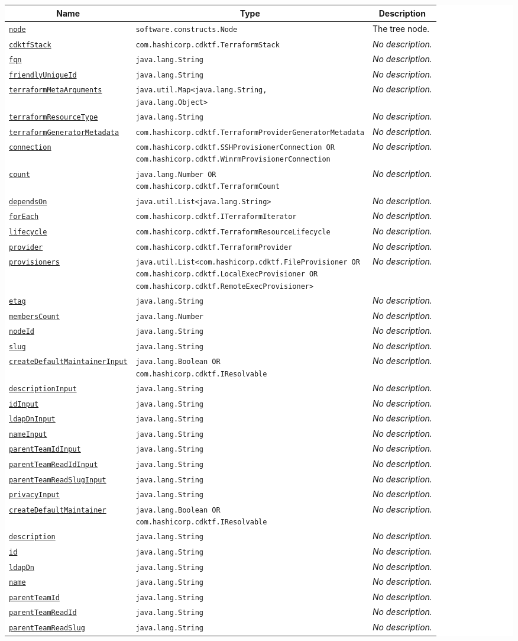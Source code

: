 | **Name** | **Type** | **Description** |
| --- | --- | --- |
| <code><a href="#@cdktf/provider-github.team.Team.property.node">node</a></code> | <code>software.constructs.Node</code> | The tree node. |
| <code><a href="#@cdktf/provider-github.team.Team.property.cdktfStack">cdktfStack</a></code> | <code>com.hashicorp.cdktf.TerraformStack</code> | *No description.* |
| <code><a href="#@cdktf/provider-github.team.Team.property.fqn">fqn</a></code> | <code>java.lang.String</code> | *No description.* |
| <code><a href="#@cdktf/provider-github.team.Team.property.friendlyUniqueId">friendlyUniqueId</a></code> | <code>java.lang.String</code> | *No description.* |
| <code><a href="#@cdktf/provider-github.team.Team.property.terraformMetaArguments">terraformMetaArguments</a></code> | <code>java.util.Map<java.lang.String, java.lang.Object></code> | *No description.* |
| <code><a href="#@cdktf/provider-github.team.Team.property.terraformResourceType">terraformResourceType</a></code> | <code>java.lang.String</code> | *No description.* |
| <code><a href="#@cdktf/provider-github.team.Team.property.terraformGeneratorMetadata">terraformGeneratorMetadata</a></code> | <code>com.hashicorp.cdktf.TerraformProviderGeneratorMetadata</code> | *No description.* |
| <code><a href="#@cdktf/provider-github.team.Team.property.connection">connection</a></code> | <code>com.hashicorp.cdktf.SSHProvisionerConnection OR com.hashicorp.cdktf.WinrmProvisionerConnection</code> | *No description.* |
| <code><a href="#@cdktf/provider-github.team.Team.property.count">count</a></code> | <code>java.lang.Number OR com.hashicorp.cdktf.TerraformCount</code> | *No description.* |
| <code><a href="#@cdktf/provider-github.team.Team.property.dependsOn">dependsOn</a></code> | <code>java.util.List<java.lang.String></code> | *No description.* |
| <code><a href="#@cdktf/provider-github.team.Team.property.forEach">forEach</a></code> | <code>com.hashicorp.cdktf.ITerraformIterator</code> | *No description.* |
| <code><a href="#@cdktf/provider-github.team.Team.property.lifecycle">lifecycle</a></code> | <code>com.hashicorp.cdktf.TerraformResourceLifecycle</code> | *No description.* |
| <code><a href="#@cdktf/provider-github.team.Team.property.provider">provider</a></code> | <code>com.hashicorp.cdktf.TerraformProvider</code> | *No description.* |
| <code><a href="#@cdktf/provider-github.team.Team.property.provisioners">provisioners</a></code> | <code>java.util.List<com.hashicorp.cdktf.FileProvisioner OR com.hashicorp.cdktf.LocalExecProvisioner OR com.hashicorp.cdktf.RemoteExecProvisioner></code> | *No description.* |
| <code><a href="#@cdktf/provider-github.team.Team.property.etag">etag</a></code> | <code>java.lang.String</code> | *No description.* |
| <code><a href="#@cdktf/provider-github.team.Team.property.membersCount">membersCount</a></code> | <code>java.lang.Number</code> | *No description.* |
| <code><a href="#@cdktf/provider-github.team.Team.property.nodeId">nodeId</a></code> | <code>java.lang.String</code> | *No description.* |
| <code><a href="#@cdktf/provider-github.team.Team.property.slug">slug</a></code> | <code>java.lang.String</code> | *No description.* |
| <code><a href="#@cdktf/provider-github.team.Team.property.createDefaultMaintainerInput">createDefaultMaintainerInput</a></code> | <code>java.lang.Boolean OR com.hashicorp.cdktf.IResolvable</code> | *No description.* |
| <code><a href="#@cdktf/provider-github.team.Team.property.descriptionInput">descriptionInput</a></code> | <code>java.lang.String</code> | *No description.* |
| <code><a href="#@cdktf/provider-github.team.Team.property.idInput">idInput</a></code> | <code>java.lang.String</code> | *No description.* |
| <code><a href="#@cdktf/provider-github.team.Team.property.ldapDnInput">ldapDnInput</a></code> | <code>java.lang.String</code> | *No description.* |
| <code><a href="#@cdktf/provider-github.team.Team.property.nameInput">nameInput</a></code> | <code>java.lang.String</code> | *No description.* |
| <code><a href="#@cdktf/provider-github.team.Team.property.parentTeamIdInput">parentTeamIdInput</a></code> | <code>java.lang.String</code> | *No description.* |
| <code><a href="#@cdktf/provider-github.team.Team.property.parentTeamReadIdInput">parentTeamReadIdInput</a></code> | <code>java.lang.String</code> | *No description.* |
| <code><a href="#@cdktf/provider-github.team.Team.property.parentTeamReadSlugInput">parentTeamReadSlugInput</a></code> | <code>java.lang.String</code> | *No description.* |
| <code><a href="#@cdktf/provider-github.team.Team.property.privacyInput">privacyInput</a></code> | <code>java.lang.String</code> | *No description.* |
| <code><a href="#@cdktf/provider-github.team.Team.property.createDefaultMaintainer">createDefaultMaintainer</a></code> | <code>java.lang.Boolean OR com.hashicorp.cdktf.IResolvable</code> | *No description.* |
| <code><a href="#@cdktf/provider-github.team.Team.property.description">description</a></code> | <code>java.lang.String</code> | *No description.* |
| <code><a href="#@cdktf/provider-github.team.Team.property.id">id</a></code> | <code>java.lang.String</code> | *No description.* |
| <code><a href="#@cdktf/provider-github.team.Team.property.ldapDn">ldapDn</a></code> | <code>java.lang.String</code> | *No description.* |
| <code><a href="#@cdktf/provider-github.team.Team.property.name">name</a></code> | <code>java.lang.String</code> | *No description.* |
| <code><a href="#@cdktf/provider-github.team.Team.property.parentTeamId">parentTeamId</a></code> | <code>java.lang.String</code> | *No description.* |
| <code><a href="#@cdktf/provider-github.team.Team.property.parentTeamReadId">parentTeamReadId</a></code> | <code>java.lang.String</code> | *No description.* |
| <code><a href="#@cdktf/provider-github.team.Team.property.parentTeamReadSlug">parentTeamReadSlug</a></code> | <code>java.lang.String</code> | *No description.* |